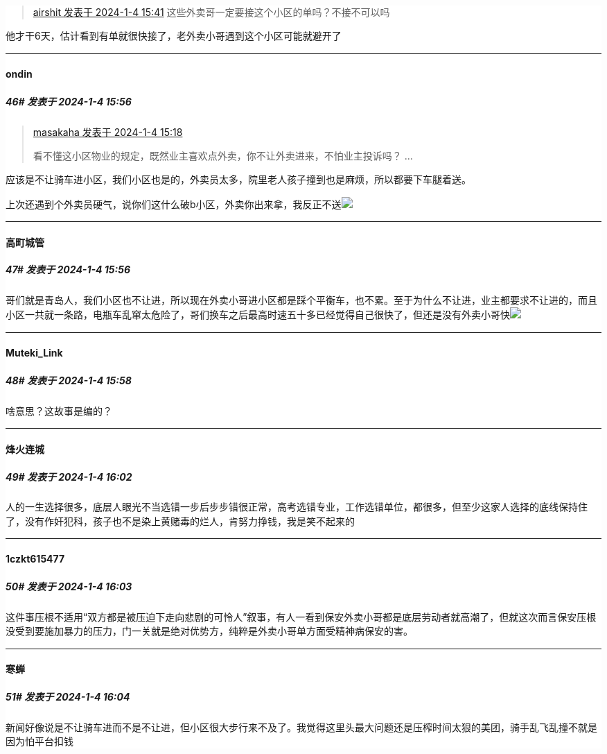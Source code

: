 <blockquote><a href="httphttps://bbs.saraba1st.com/2b/forum.php?mod=redirect&amp;goto=findpost&amp;pid=63533856&amp;ptid=2166614" target="_blank">airshit 发表于 2024-1-4 15:41</a>
这些外卖哥一定要接这个小区的单吗？不接不可以吗</blockquote>
他才干6天，估计看到有单就很快接了，老外卖小哥遇到这个小区可能就避开了

*****

####  ondin  
##### 46#       发表于 2024-1-4 15:56

<blockquote><a href="httphttps://bbs.saraba1st.com/2b/forum.php?mod=redirect&amp;goto=findpost&amp;pid=63533629&amp;ptid=2166614" target="_blank">masakaha 发表于 2024-1-4 15:18</a>

看不懂这小区物业的规定，既然业主喜欢点外卖，你不让外卖进来，不怕业主投诉吗？ ...</blockquote>
应该是不让骑车进小区，我们小区也是的，外卖员太多，院里老人孩子撞到也是麻烦，所以都要下车腿着送。

上次还遇到个外卖员硬气，说你们这什么破b小区，外卖你出来拿，我反正不送<img src="https://static.saraba1st.com/image/smiley/face2017/067.png" referrerpolicy="no-referrer">

*****

####  高町城管  
##### 47#       发表于 2024-1-4 15:56

哥们就是青岛人，我们小区也不让进，所以现在外卖小哥进小区都是踩个平衡车，也不累。至于为什么不让进，业主都要求不让进的，而且小区一共就一条路，电瓶车乱窜太危险了，哥们换车之后最高时速五十多已经觉得自己很快了，但还是没有外卖小哥快<img src="https://static.saraba1st.com/image/smiley/face2017/067.png" referrerpolicy="no-referrer">

*****

####  Muteki_Link  
##### 48#       发表于 2024-1-4 15:58

啥意思？这故事是编的？

*****

####  烽火连城  
##### 49#       发表于 2024-1-4 16:02

人的一生选择很多，底层人眼光不当选错一步后步步错很正常，高考选错专业，工作选错单位，都很多，但至少这家人选择的底线保持住了，没有作奸犯科，孩子也不是染上黄赌毒的烂人，肯努力挣钱，我是笑不起来的

*****

####  1czkt615477  
##### 50#       发表于 2024-1-4 16:03

这件事压根不适用“双方都是被压迫下走向悲剧的可怜人”叙事，有人一看到保安外卖小哥都是底层劳动者就高潮了，但就这次而言保安压根没受到要施加暴力的压力，门一关就是绝对优势方，纯粹是外卖小哥单方面受精神病保安的害。

*****

####  寒蝉  
##### 51#       发表于 2024-1-4 16:04

新闻好像说是不让骑车进而不是不让进，但小区很大步行来不及了。我觉得这里头最大问题还是压榨时间太狠的美团，骑手乱飞乱撞不就是因为怕平台扣钱
